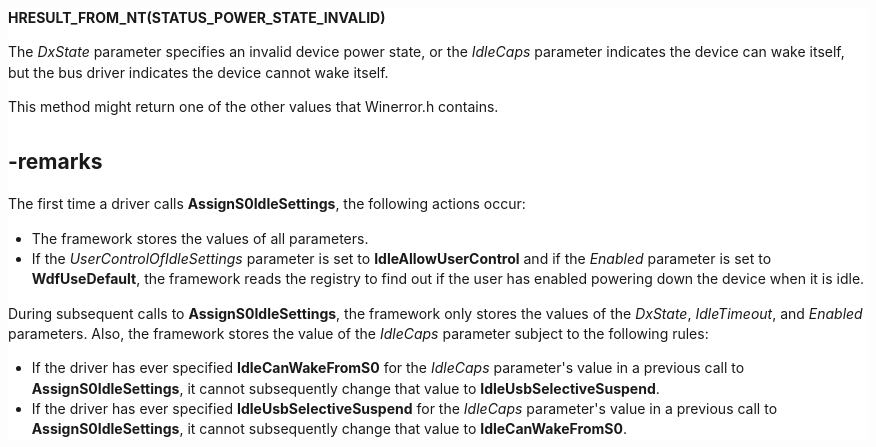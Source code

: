 </td>
</tr>
<tr>
<td width="40%">
<dl>
<dt><b>HRESULT_FROM_NT(STATUS_POWER_STATE_INVALID)</b></dt>
</dl>
</td>
<td width="60%">
The <i>DxState</i> parameter specifies an invalid device power state, or the <i>IdleCaps</i> parameter indicates the device can wake itself, but the bus driver indicates the device cannot wake itself.

</td>
</tr>
</table>
 

This method might return one of the other values that Winerror.h contains.




## -remarks



The first time a driver calls <b>AssignS0IdleSettings</b>, the following actions occur:

<ul>
<li>
The framework stores the values of all parameters. 

</li>
<li>
If the <i>UserControlOfIdleSettings</i> parameter is set to <b>IdleAllowUserControl</b> and if the <i>Enabled</i> parameter is set to <b>WdfUseDefault</b>, the framework reads the registry to find out if the user has enabled powering down the device when it is idle.

</li>
</ul>
During subsequent calls to <b>AssignS0IdleSettings</b>, the framework only stores the values of the <i>DxState</i>, <i>IdleTimeout</i>, and <i>Enabled</i> parameters. Also, the framework stores the value of the <i>IdleCaps</i> parameter subject to the following rules:


<ul>
<li>
If the driver has ever specified <b>IdleCanWakeFromS0</b> for the <i>IdleCaps</i> parameter's value in a previous call to <b>AssignS0IdleSettings</b>, it cannot subsequently change that value to <b>IdleUsbSelectiveSuspend</b>.

</li>
<li>
If the driver has ever specified <b>IdleUsbSelectiveSuspend</b> for the <i>IdleCaps</i> parameter's value in a previous call to <b>AssignS0IdleSettings</b>, it cannot subsequently change that value to <b>IdleCanWakeFromS0</b>.
